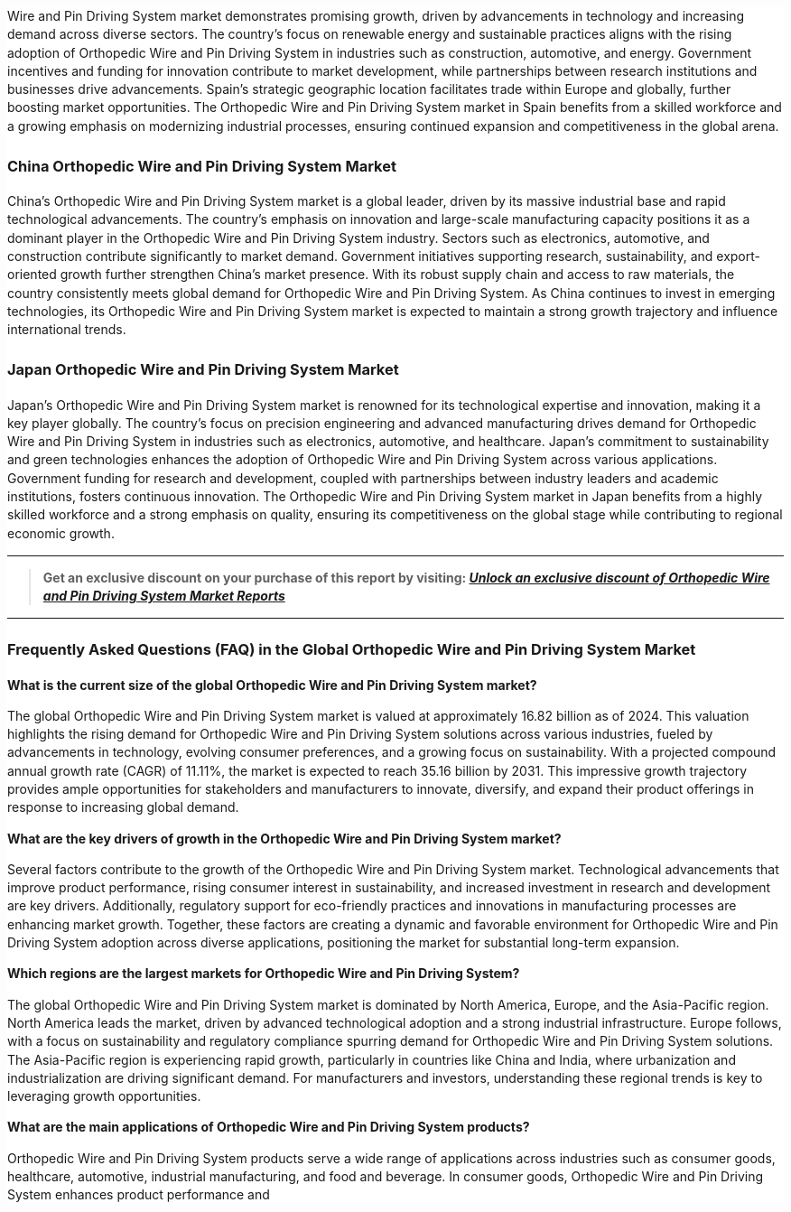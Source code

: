 Wire and Pin Driving System market demonstrates promising growth, driven by advancements in technology and increasing demand across diverse sectors. The country&rsquo;s focus on renewable energy and sustainable practices aligns with the rising adoption of Orthopedic Wire and Pin Driving System in industries such as construction, automotive, and energy. Government incentives and funding for innovation contribute to market development, while partnerships between research institutions and businesses drive advancements. Spain&rsquo;s strategic geographic location facilitates trade within Europe and globally, further boosting market opportunities. The Orthopedic Wire and Pin Driving System market in Spain benefits from a skilled workforce and a growing emphasis on modernizing industrial processes, ensuring continued expansion and competitiveness in the global arena.</p><h3>China Orthopedic Wire and Pin Driving System Market</h3><p>China&rsquo;s Orthopedic Wire and Pin Driving System market is a global leader, driven by its massive industrial base and rapid technological advancements. The country&rsquo;s emphasis on innovation and large-scale manufacturing capacity positions it as a dominant player in the Orthopedic Wire and Pin Driving System industry. Sectors such as electronics, automotive, and construction contribute significantly to market demand. Government initiatives supporting research, sustainability, and export-oriented growth further strengthen China&rsquo;s market presence. With its robust supply chain and access to raw materials, the country consistently meets global demand for Orthopedic Wire and Pin Driving System. As China continues to invest in emerging technologies, its Orthopedic Wire and Pin Driving System market is expected to maintain a strong growth trajectory and influence international trends.</p><h3>Japan Orthopedic Wire and Pin Driving System Market</h3><p>Japan&rsquo;s Orthopedic Wire and Pin Driving System market is renowned for its technological expertise and innovation, making it a key player globally. The country&rsquo;s focus on precision engineering and advanced manufacturing drives demand for Orthopedic Wire and Pin Driving System in industries such as electronics, automotive, and healthcare. Japan&rsquo;s commitment to sustainability and green technologies enhances the adoption of Orthopedic Wire and Pin Driving System across various applications. Government funding for research and development, coupled with partnerships between industry leaders and academic institutions, fosters continuous innovation. The Orthopedic Wire and Pin Driving System market in Japan benefits from a highly skilled workforce and a strong emphasis on quality, ensuring its competitiveness on the global stage while contributing to regional economic growth.</p><hr /><blockquote><p><strong>Get an exclusive discount on your purchase of this report by visiting: <em><a href="://marketresearchpulse.com/ask-for-discount/20430?utm_source=Github&amp;utm_medium=0116">Unlock an exclusive discount of Orthopedic Wire and Pin Driving System Market Reports</a></em>&nbsp;</strong></p></blockquote><hr /><h3>Frequently Asked Questions (FAQ) in the Global Orthopedic Wire and Pin Driving System Market</h3><p><strong>What is the current size of the global Orthopedic Wire and Pin Driving System market?</strong></p><p>The global Orthopedic Wire and Pin Driving System market is valued at approximately 16.82 billion as of 2024. This valuation highlights the rising demand for Orthopedic Wire and Pin Driving System solutions across various industries, fueled by advancements in technology, evolving consumer preferences, and a growing focus on sustainability. With a projected compound annual growth rate (CAGR) of 11.11%, the market is expected to reach 35.16 billion by 2031. This impressive growth trajectory provides ample opportunities for stakeholders and manufacturers to innovate, diversify, and expand their product offerings in response to increasing global demand.</p><p><strong>What are the key drivers of growth in the Orthopedic Wire and Pin Driving System market?</strong></p><p>Several factors contribute to the growth of the Orthopedic Wire and Pin Driving System market. Technological advancements that improve product performance, rising consumer interest in sustainability, and increased investment in research and development are key drivers. Additionally, regulatory support for eco-friendly practices and innovations in manufacturing processes are enhancing market growth. Together, these factors are creating a dynamic and favorable environment for Orthopedic Wire and Pin Driving System adoption across diverse applications, positioning the market for substantial long-term expansion.</p><p><strong>Which regions are the largest markets for Orthopedic Wire and Pin Driving System?</strong></p><p>The global Orthopedic Wire and Pin Driving System market is dominated by North America, Europe, and the Asia-Pacific region. North America leads the market, driven by advanced technological adoption and a strong industrial infrastructure. Europe follows, with a focus on sustainability and regulatory compliance spurring demand for Orthopedic Wire and Pin Driving System solutions. The Asia-Pacific region is experiencing rapid growth, particularly in countries like China and India, where urbanization and industrialization are driving significant demand. For manufacturers and investors, understanding these regional trends is key to leveraging growth opportunities.</p><p><strong>What are the main applications of Orthopedic Wire and Pin Driving System products?</strong></p><p>Orthopedic Wire and Pin Driving System products serve a wide range of applications across industries such as consumer goods, healthcare, automotive, industrial manufacturing, and food and beverage. In consumer goods, Orthopedic Wire and Pin Driving System enhances product performance and